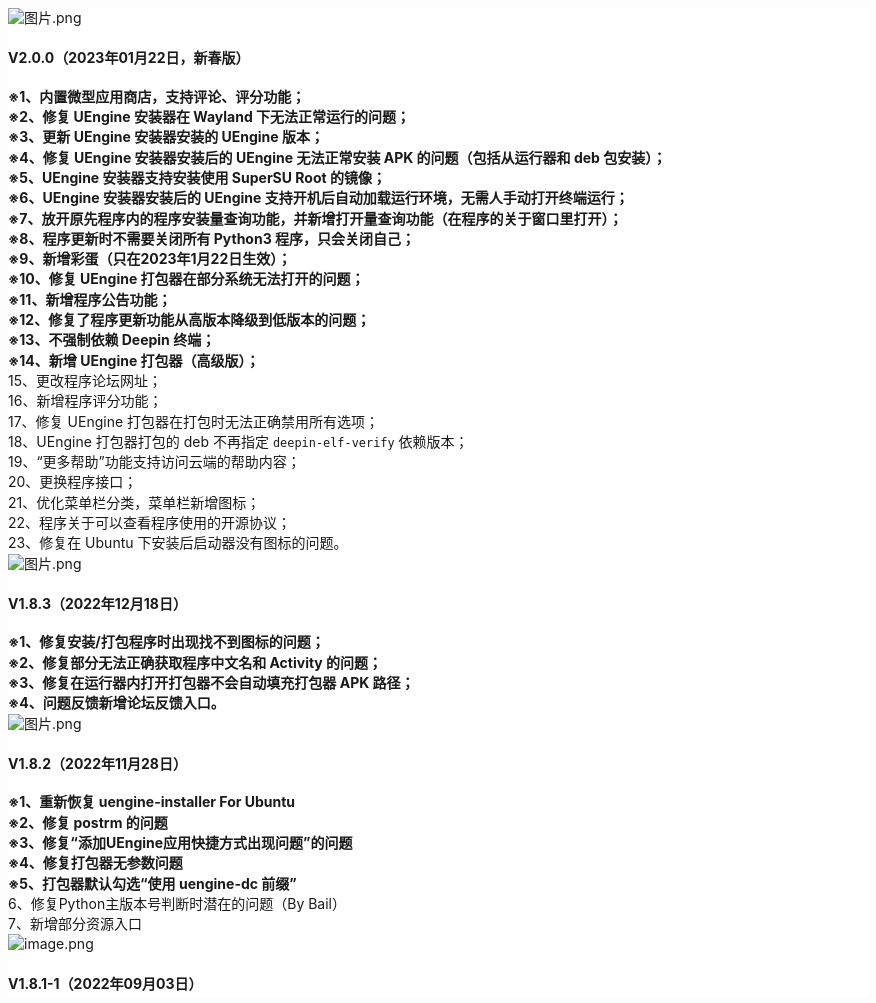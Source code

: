 
![图片.png](https://storage.deepin.org/thread/202304291552541379_图片.png)



#### V2.0.0（2023年01月22日，新春版）  
**※1、内置微型应用商店，支持评论、评分功能；**    
**※2、修复 UEngine 安装器在 Wayland 下无法正常运行的问题；**    
**※3、更新 UEngine 安装器安装的 UEngine 版本；**    
**※4、修复 UEngine 安装器安装后的 UEngine 无法正常安装 APK 的问题（包括从运行器和 deb 包安装）；**    
**※5、UEngine 安装器支持安装使用 SuperSU Root 的镜像；**    
**※6、UEngine 安装器安装后的 UEngine 支持开机后自动加载运行环境，无需人手动打开终端运行；**    
**※7、放开原先程序内的程序安装量查询功能，并新增打开量查询功能（在程序的关于窗口里打开）；**    
**※8、程序更新时不需要关闭所有 Python3 程序，只会关闭自己；**    
**※9、新增彩蛋（只在2023年1月22日生效）；**    
**※10、修复 UEngine 打包器在部分系统无法打开的问题；**    
**※11、新增程序公告功能；**    
**※12、修复了程序更新功能从高版本降级到低版本的问题；**    
**※13、不强制依赖 Deepin 终端；**    
**※14、新增 UEngine 打包器（高级版）；**    
15、更改程序论坛网址；    
16、新增程序评分功能；    
17、修复 UEngine 打包器在打包时无法正确禁用所有选项；    
18、UEngine 打包器打包的 deb 不再指定 `deepin-elf-verify` 依赖版本；    
19、“更多帮助”功能支持访问云端的帮助内容；    
20、更换程序接口；    
21、优化菜单栏分类，菜单栏新增图标；    
22、程序关于可以查看程序使用的开源协议；  
23、修复在 Ubuntu 下安装后启动器没有图标的问题。      
![图片.png](https://storage.deepin.org/thread/202301211303181171_图片.png)  
  
#### V1.8.3（2022年12月18日）  
**※1、修复安装/打包程序时出现找不到图标的问题；**    
**※2、修复部分无法正确获取程序中文名和 Activity 的问题；**    
**※3、修复在运行器内打开打包器不会自动填充打包器 APK 路径；**    
**※4、问题反馈新增论坛反馈入口。**    
![图片.png](https://storage.deepin.org/thread/202212181918041904_图片.png)  
  
#### V1.8.2（2022年11月28日）  
  
**※1、重新恢复 uengine-installer For Ubuntu**  
**※2、修复 postrm 的问题**  
**※3、修复“添加UEngine应用快捷方式出现问题”的问题**  
**※4、修复打包器无参数问题**  
**※5、打包器默认勾选“使用 uengine-dc 前缀”**  
6、修复Python主版本号判断时潜在的问题（By Bail）  
7、新增部分资源入口  
![image.png](https://storage.deepin.org/thread/202211282224306611_image.png)  
  
#### V1.8.1-1（2022年09月03日）  
  